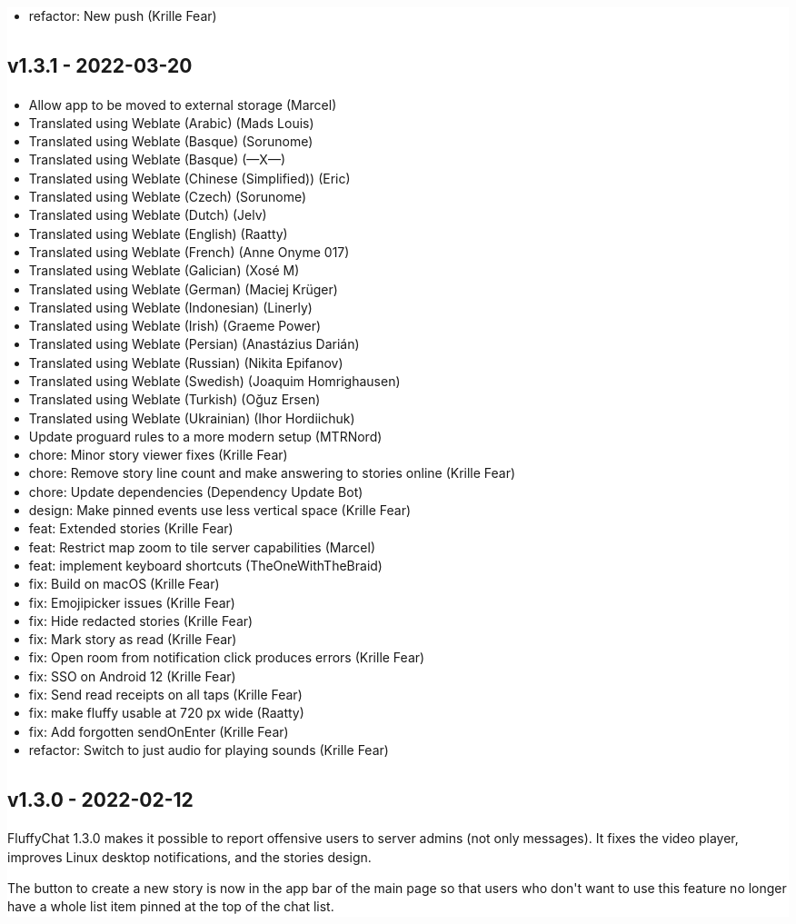 - refactor: New push (Krille Fear)

## v1.3.1 - 2022-03-20

- Allow app to be moved to external storage (Marcel)
- Translated using Weblate (Arabic) (Mads Louis)
- Translated using Weblate (Basque) (Sorunome)
- Translated using Weblate (Basque) (—X—)
- Translated using Weblate (Chinese (Simplified)) (Eric)
- Translated using Weblate (Czech) (Sorunome)
- Translated using Weblate (Dutch) (Jelv)
- Translated using Weblate (English) (Raatty)
- Translated using Weblate (French) (Anne Onyme 017)
- Translated using Weblate (Galician) (Xosé M)
- Translated using Weblate (German) (Maciej Krüger)
- Translated using Weblate (Indonesian) (Linerly)
- Translated using Weblate (Irish) (Graeme Power)
- Translated using Weblate (Persian) (Anastázius Darián)
- Translated using Weblate (Russian) (Nikita Epifanov)
- Translated using Weblate (Swedish) (Joaquim Homrighausen)
- Translated using Weblate (Turkish) (Oğuz Ersen)
- Translated using Weblate (Ukrainian) (Ihor Hordiichuk)
- Update proguard rules to a more modern setup (MTRNord)
- chore: Minor story viewer fixes (Krille Fear)
- chore: Remove story line count and make answering to stories online (Krille Fear)
- chore: Update dependencies (Dependency Update Bot)
- design: Make pinned events use less vertical space (Krille Fear)
- feat: Extended stories (Krille Fear)
- feat: Restrict map zoom to tile server capabilities (Marcel)
- feat: implement keyboard shortcuts (TheOneWithTheBraid)
- fix: Build on macOS (Krille Fear)
- fix: Emojipicker issues (Krille Fear)
- fix: Hide redacted stories (Krille Fear)
- fix: Mark story as read (Krille Fear)
- fix: Open room from notification click produces errors (Krille Fear)
- fix: SSO on Android 12 (Krille Fear)
- fix: Send read receipts on all taps (Krille Fear)
- fix: make fluffy usable at 720 px wide (Raatty)
- fix: Add forgotten sendOnEnter (Krille Fear)
- refactor: Switch to just audio for playing sounds (Krille Fear)

## v1.3.0 - 2022-02-12

FluffyChat 1.3.0 makes it possible to report offensive users to server admins (not only messages).
It fixes
the video player, improves Linux desktop notifications, and the stories design.

The button to create a new story is now in the app bar of the main page so that users who don't want
to use
this feature no longer have a whole list item pinned at the top of the chat list.
